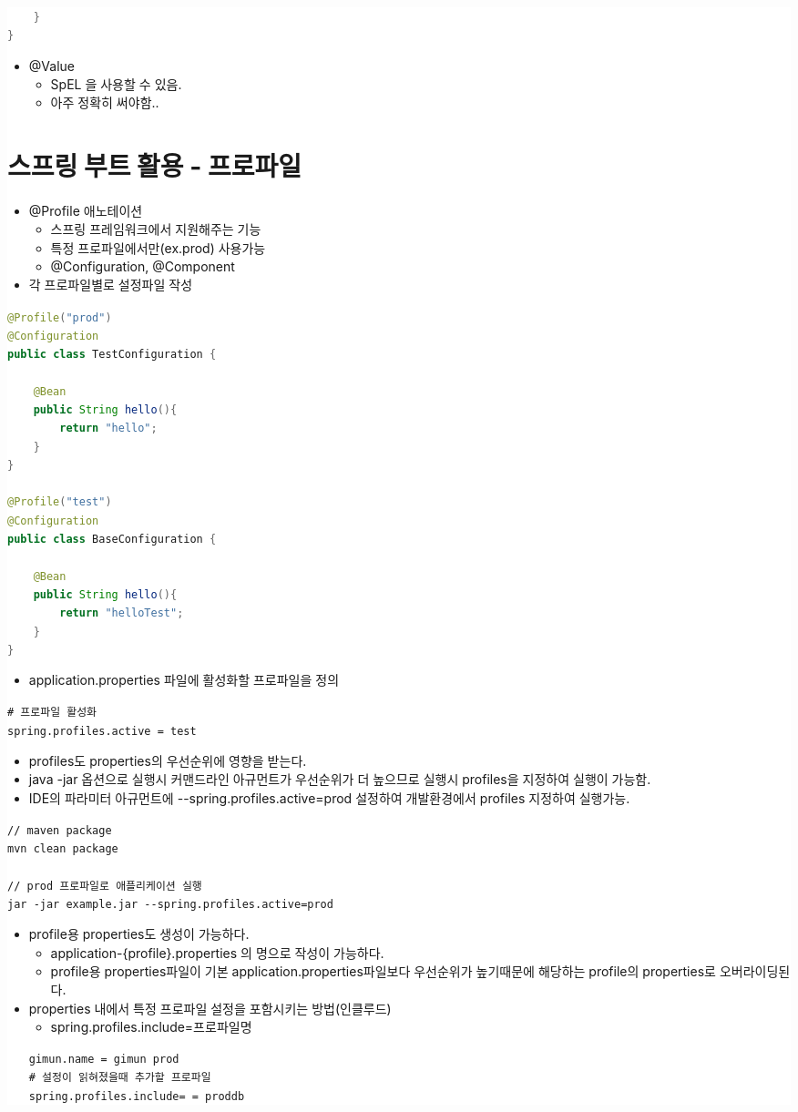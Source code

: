 ```java
    }
}

```
- @Value
  - SpEL 을 사용할 수 있음.
  - 아주 정확히 써야함..

# 스프링 부트 활용 - 프로파일
- @Profile 애노테이션 
  - 스프링 프레임워크에서 지원해주는 기능 
  - 특정 프로파일에서만(ex.prod) 사용가능
  - @Configuration, @Component
- 각 프로파일별로 설정파일 작성
```java
@Profile("prod")
@Configuration
public class TestConfiguration {

    @Bean
    public String hello(){
        return "hello";
    }
}

@Profile("test")
@Configuration
public class BaseConfiguration {

    @Bean
    public String hello(){
        return "helloTest";
    }
}

```
- application.properties 파일에 활성화할 프로파일을 정의
```
# 프로파일 활성화
spring.profiles.active = test
```
- profiles도 properties의 우선순위에 영향을 받는다.
- java -jar 옵션으로 실행시 커맨드라인 아규먼트가 우선순위가 더 높으므로 실행시 profiles을 지정하여 실행이 가능함.
- IDE의 파라미터 아규먼트에 --spring.profiles.active=prod 설정하여 개발환경에서 profiles 지정하여 실행가능.
```
// maven package 
mvn clean package

// prod 프로파일로 애플리케이션 실행
jar -jar example.jar --spring.profiles.active=prod  
```
- profile용 properties도 생성이 가능하다.
  - application-{profile}.properties 의 명으로 작성이 가능하다.
  - profile용 properties파일이 기본 application.properties파일보다 우선순위가 높기때문에 해당하는 profile의 properties로 오버라이딩된다.
- properties 내에서 특정 프로파일 설정을 포함시키는 방법(인클루드)
  - spring.profiles.include=프로파일명
  ```
  gimun.name = gimun prod
  # 설정이 읽혀졌을때 추가할 프로파일
  spring.profiles.include= = proddb
  ```
 
